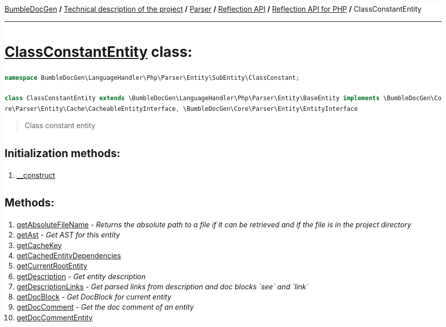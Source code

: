 
<embed> <a href="/docs/README.md">BumbleDocGen</a> <b>/</b> <a href="/docs/tech/readme.md">Technical description of the project</a> <b>/</b> <a href="/docs/tech/2.parser/readme.md">Parser</a> <b>/</b> <a href="/docs/tech/2.parser/reflectionApi/readme.md">Reflection API</a> <b>/</b> <a href="/docs/tech/2.parser/reflectionApi/php/readme.md">Reflection API for PHP</a> <b>/</b> ClassConstantEntity<hr> </embed>

<h1>
    <a href="https://github.com/bumble-tech/bumble-doc-gen/blob/master/src/LanguageHandler/Php/Parser/Entity/SubEntity/ClassConstant/ClassConstantEntity.php#L23">ClassConstantEntity</a> class:
</h1>





```php
namespace BumbleDocGen\LanguageHandler\Php\Parser\Entity\SubEntity\ClassConstant;

class ClassConstantEntity extends \BumbleDocGen\LanguageHandler\Php\Parser\Entity\BaseEntity implements \BumbleDocGen\Core\Parser\Entity\Cache\CacheableEntityInterface, \BumbleDocGen\Core\Parser\Entity\EntityInterface
```

<blockquote>Class constant entity</blockquote>






<h2>Initialization methods:</h2>

<ol>
<li>
    <a href="#m-construct">__construct</a>
    </li>
</ol>

<h2>Methods:</h2>

<ol>
<li>
    <a href="#mgetabsolutefilename">getAbsoluteFileName</a>
    - <i>Returns the absolute path to a file if it can be retrieved and if the file is in the project directory</i></li>
<li>
    <a href="#mgetast">getAst</a>
    - <i>Get AST for this entity</i></li>
<li>
    <a href="#mgetcachekey">getCacheKey</a>
    </li>
<li>
    <a href="#mgetcachedentitydependencies">getCachedEntityDependencies</a>
    </li>
<li>
    <a href="#mgetcurrentrootentity">getCurrentRootEntity</a>
    </li>
<li>
    <a href="#mgetdescription">getDescription</a>
    - <i>Get entity description</i></li>
<li>
    <a href="#mgetdescriptionlinks">getDescriptionLinks</a>
    - <i>Get parsed links from description and doc blocks `see` and `link`</i></li>
<li>
    <a href="#mgetdocblock">getDocBlock</a>
    - <i>Get DocBlock for current entity</i></li>
<li>
    <a href="#mgetdoccomment">getDocComment</a>
    - <i>Get the doc comment of an entity</i></li>
<li>
    <a href="#mgetdoccommententity">getDocCommentEntity</a>